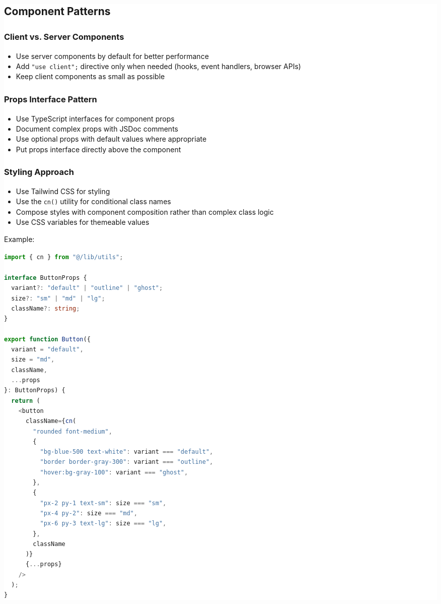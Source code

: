 ## Component Patterns

### Client vs. Server Components

- Use server components by default for better performance
- Add `"use client";` directive only when needed (hooks, event handlers, browser APIs)
- Keep client components as small as possible

### Props Interface Pattern

- Use TypeScript interfaces for component props
- Document complex props with JSDoc comments
- Use optional props with default values where appropriate
- Put props interface directly above the component

### Styling Approach

- Use Tailwind CSS for styling
- Use the `cn()` utility for conditional class names
- Compose styles with component composition rather than complex class logic
- Use CSS variables for themeable values

Example:

```typescript
import { cn } from "@/lib/utils";

interface ButtonProps {
  variant?: "default" | "outline" | "ghost";
  size?: "sm" | "md" | "lg";
  className?: string;
}

export function Button({ 
  variant = "default", 
  size = "md", 
  className,
  ...props 
}: ButtonProps) {
  return (
    <button
      className={cn(
        "rounded font-medium", 
        {
          "bg-blue-500 text-white": variant === "default",
          "border border-gray-300": variant === "outline",
          "hover:bg-gray-100": variant === "ghost",
        },
        {
          "px-2 py-1 text-sm": size === "sm",
          "px-4 py-2": size === "md",
          "px-6 py-3 text-lg": size === "lg",
        },
        className
      )}
      {...props}
    />
  );
}
```
